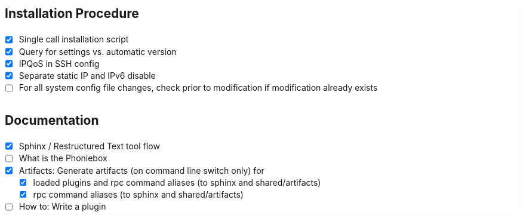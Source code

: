 ## Installation Procedure

- [x] Single call installation script
- [x] Query for settings vs. automatic version
- [x] IPQoS in SSH config
- [x] Separate static IP and IPv6 disable
- [ ] For all system config file changes, check prior to modification if modification already exists

## Documentation

- [x] Sphinx / Restructured Text tool flow
- [ ] What is the Phoniebox
- [x] Artifacts: Generate artifacts (on command line switch only) for
  - [x] loaded plugins and rpc command aliases (to sphinx and shared/artifacts)
  - [x] rpc command aliases (to sphinx and shared/artifacts)
- [ ] How to: Write a plugin
